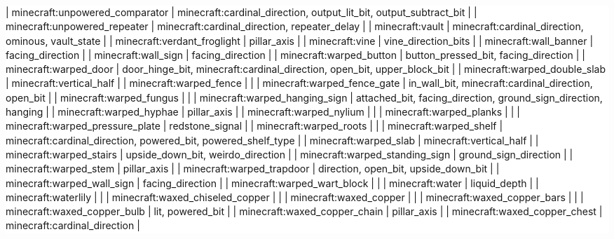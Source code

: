 | minecraft:unpowered_comparator | minecraft:cardinal_direction, output_lit_bit, output_subtract_bit |
| minecraft:unpowered_repeater | minecraft:cardinal_direction, repeater_delay |
| minecraft:vault | minecraft:cardinal_direction, ominous, vault_state |
| minecraft:verdant_froglight | pillar_axis |
| minecraft:vine | vine_direction_bits |
| minecraft:wall_banner | facing_direction |
| minecraft:wall_sign | facing_direction |
| minecraft:warped_button | button_pressed_bit, facing_direction |
| minecraft:warped_door | door_hinge_bit, minecraft:cardinal_direction, open_bit, upper_block_bit |
| minecraft:warped_double_slab | minecraft:vertical_half |
| minecraft:warped_fence |  |
| minecraft:warped_fence_gate | in_wall_bit, minecraft:cardinal_direction, open_bit |
| minecraft:warped_fungus |  |
| minecraft:warped_hanging_sign | attached_bit, facing_direction, ground_sign_direction, hanging |
| minecraft:warped_hyphae | pillar_axis |
| minecraft:warped_nylium |  |
| minecraft:warped_planks |  |
| minecraft:warped_pressure_plate | redstone_signal |
| minecraft:warped_roots |  |
| minecraft:warped_shelf | minecraft:cardinal_direction, powered_bit, powered_shelf_type |
| minecraft:warped_slab | minecraft:vertical_half |
| minecraft:warped_stairs | upside_down_bit, weirdo_direction |
| minecraft:warped_standing_sign | ground_sign_direction |
| minecraft:warped_stem | pillar_axis |
| minecraft:warped_trapdoor | direction, open_bit, upside_down_bit |
| minecraft:warped_wall_sign | facing_direction |
| minecraft:warped_wart_block |  |
| minecraft:water | liquid_depth |
| minecraft:waterlily |  |
| minecraft:waxed_chiseled_copper |  |
| minecraft:waxed_copper |  |
| minecraft:waxed_copper_bars |  |
| minecraft:waxed_copper_bulb | lit, powered_bit |
| minecraft:waxed_copper_chain | pillar_axis |
| minecraft:waxed_copper_chest | minecraft:cardinal_direction |

